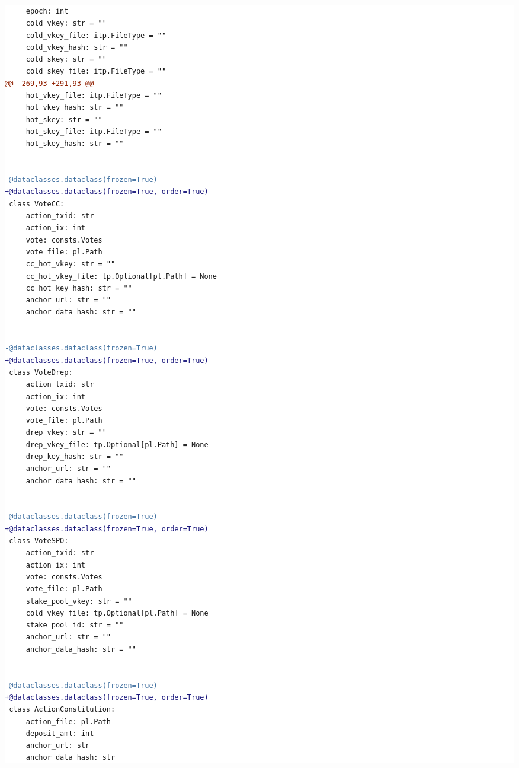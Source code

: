 ```diff
     epoch: int
     cold_vkey: str = ""
     cold_vkey_file: itp.FileType = ""
     cold_vkey_hash: str = ""
     cold_skey: str = ""
     cold_skey_file: itp.FileType = ""
@@ -269,93 +291,93 @@
     hot_vkey_file: itp.FileType = ""
     hot_vkey_hash: str = ""
     hot_skey: str = ""
     hot_skey_file: itp.FileType = ""
     hot_skey_hash: str = ""
 
 
-@dataclasses.dataclass(frozen=True)
+@dataclasses.dataclass(frozen=True, order=True)
 class VoteCC:
     action_txid: str
     action_ix: int
     vote: consts.Votes
     vote_file: pl.Path
     cc_hot_vkey: str = ""
     cc_hot_vkey_file: tp.Optional[pl.Path] = None
     cc_hot_key_hash: str = ""
     anchor_url: str = ""
     anchor_data_hash: str = ""
 
 
-@dataclasses.dataclass(frozen=True)
+@dataclasses.dataclass(frozen=True, order=True)
 class VoteDrep:
     action_txid: str
     action_ix: int
     vote: consts.Votes
     vote_file: pl.Path
     drep_vkey: str = ""
     drep_vkey_file: tp.Optional[pl.Path] = None
     drep_key_hash: str = ""
     anchor_url: str = ""
     anchor_data_hash: str = ""
 
 
-@dataclasses.dataclass(frozen=True)
+@dataclasses.dataclass(frozen=True, order=True)
 class VoteSPO:
     action_txid: str
     action_ix: int
     vote: consts.Votes
     vote_file: pl.Path
     stake_pool_vkey: str = ""
     cold_vkey_file: tp.Optional[pl.Path] = None
     stake_pool_id: str = ""
     anchor_url: str = ""
     anchor_data_hash: str = ""
 
 
-@dataclasses.dataclass(frozen=True)
+@dataclasses.dataclass(frozen=True, order=True)
 class ActionConstitution:
     action_file: pl.Path
     deposit_amt: int
     anchor_url: str
     anchor_data_hash: str
```
